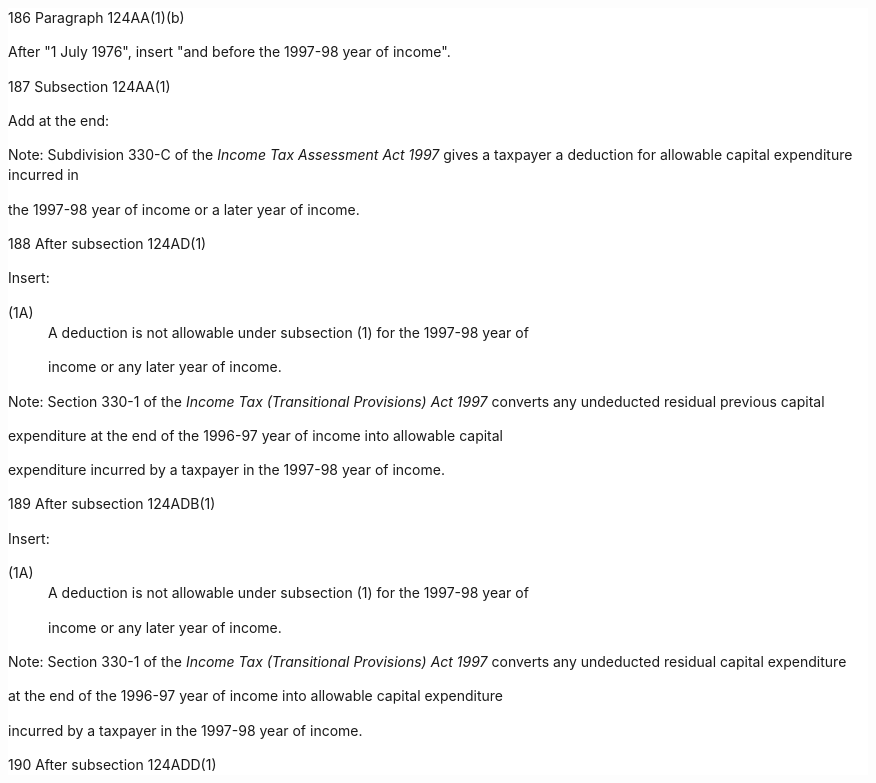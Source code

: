 186  Paragraph 124AA(1)(b)

After "1 July 1976", insert "and before the 1997-98 year of income".

187  Subsection 124AA(1)

Add at the end:

<dl compact=""><dl compact="">

Note:	Subdivision 330-C of the _Income Tax Assessment Act 1997_ gives a taxpayer a deduction for allowable capital expenditure incurred in

the 1997-98 year of income or a later year of income.

 </dl></dl>

188  After subsection 124AD(1)

Insert:

<dl compact="">

<dt>(1A)</dt><dd>A deduction is not allowable under subsection (1) for the 1997-98 year of

income or any later year of income.

</dd> </dl>

<dl compact=""><dl compact="">

Note:	Section 330-1 of the _Income Tax (Transitional Provisions) Act 1997_ converts any undeducted residual previous capital

expenditure at the end of the 1996-97 year of income into allowable capital

expenditure incurred by a taxpayer in the 1997-98 year of income.

 </dl></dl>

189  After subsection 124ADB(1)

Insert:

<dl compact="">

<dt>(1A)</dt><dd>A deduction is not allowable under subsection (1) for the 1997-98 year of

income or any later year of income.

</dd> </dl>

<dl compact=""><dl compact="">

Note:	Section 330-1 of the _Income Tax (Transitional Provisions) Act 1997_ converts any undeducted residual capital expenditure

at the end of the 1996-97 year of income into allowable capital expenditure

incurred by a taxpayer in the 1997-98 year of income.

 </dl></dl>

190  After subsection 124ADD(1)
